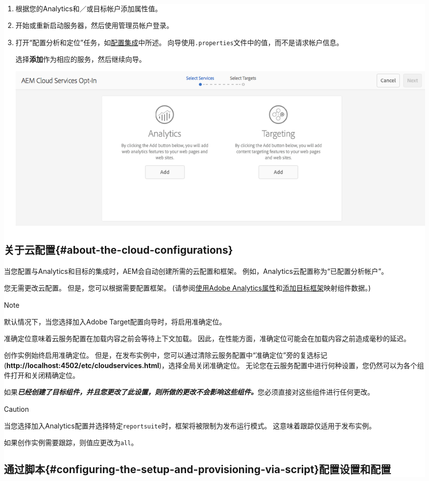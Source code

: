 1. 根据您的Analytics和／或目标帐户添加属性值。
1. 开始或重新启动服务器，然后使用管理员帐户登录。
1. 打开“配置分析和定位”任务，如[配置集成](/help/sites-administering/opt-in.md#configuring-the-integration)中所述。 向导使用`.properties`文件中的值，而不是请求帐户信息。

   选择&#x200B;**添加**&#x200B;作为相应的服务，然后继续向导。

   ![optin-02](assets/optin-02.png)

## 关于云配置{#about-the-cloud-configurations}

当您配置与Analytics和目标的集成时，AEM会自动创建所需的云配置和框架。 例如，Analytics云配置称为“已配置分析帐户”。

您无需更改云配置。 但是，您可以根据需要配置框架。 (请参阅[使用Adobe Analytics属性](/help/sites-administering/adobeanalytics-mapping.md)和[添加目标框架](/help/sites-administering/target.md)映射组件数据。)

>[!NOTE]
>
>默认情况下，当您选择加入Adobe Target配置向导时，将启用准确定位。
>
>准确定位意味着云服务配置在加载内容之前会等待上下文加载。 因此，在性能方面，准确定位可能会在加载内容之前造成毫秒的延迟。
>
>创作实例始终启用准确定位。 但是，在发布实例中，您可以通过清除云服务配置中“准确定位”旁的复选标记(**http://localhost:4502/etc/cloudservices.html**)，选择全局关闭准确定位。 无论您在云服务配置中进行何种设置，您仍然可以为各个组件打开和关闭精确定位。
>
>如果&#x200B;***已经创建了目标组件，并且您更改了此设置，则所做的更改不会影响这些组件。***&#x200B;您必须直接对这些组件进行任何更改。

>[!CAUTION]
>
>当您选择加入Analytics配置并选择特定`reportsuite`时，框架将被限制为发布运行模式。 这意味着跟踪仅适用于发布实例。
>
>如果创作实例需要跟踪，则值应更改为`all`。

## 通过脚本{#configuring-the-setup-and-provisioning-via-script}配置设置和配置

